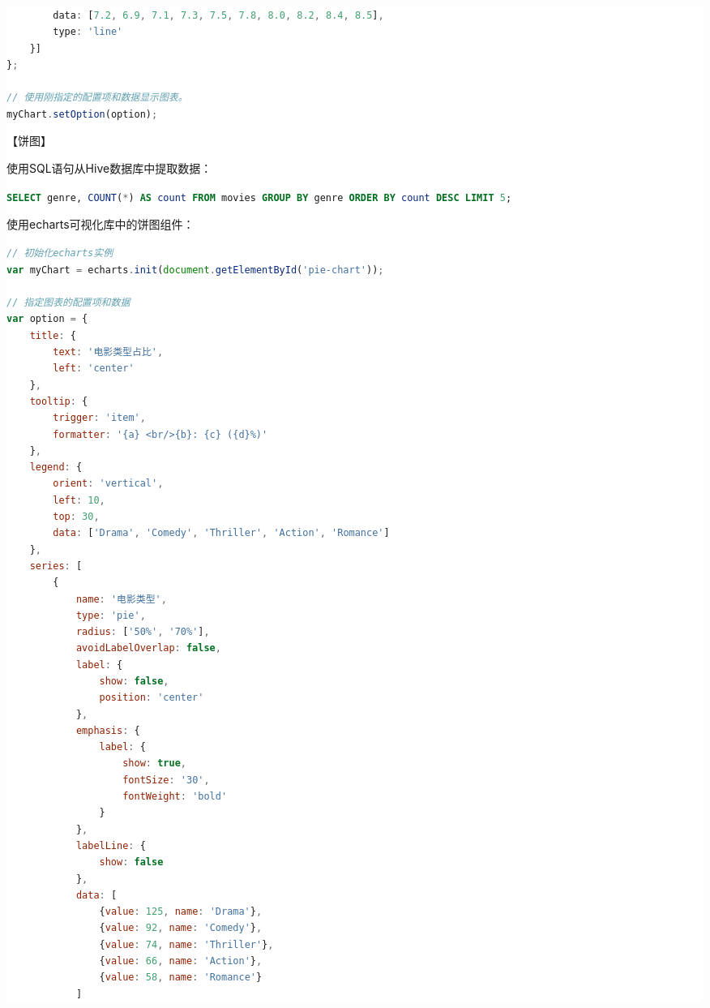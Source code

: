 ```javascript
        data: [7.2, 6.9, 7.1, 7.3, 7.5, 7.8, 8.0, 8.2, 8.4, 8.5],
        type: 'line'
    }]
};

// 使用刚指定的配置项和数据显示图表。
myChart.setOption(option);
```

【饼图】

使用SQL语句从Hive数据库中提取数据：

```sql
SELECT genre, COUNT(*) AS count FROM movies GROUP BY genre ORDER BY count DESC LIMIT 5;
```

使用echarts可视化库中的饼图组件：

```javascript
// 初始化echarts实例
var myChart = echarts.init(document.getElementById('pie-chart'));

// 指定图表的配置项和数据
var option = {
    title: {
        text: '电影类型占比',
        left: 'center'
    },
    tooltip: {
        trigger: 'item',
        formatter: '{a} <br/>{b}: {c} ({d}%)'
    },
    legend: {
        orient: 'vertical',
        left: 10,
        top: 30,
        data: ['Drama', 'Comedy', 'Thriller', 'Action', 'Romance']
    },
    series: [
        {
            name: '电影类型',
            type: 'pie',
            radius: ['50%', '70%'],
            avoidLabelOverlap: false,
            label: {
                show: false,
                position: 'center'
            },
            emphasis: {
                label: {
                    show: true,
                    fontSize: '30',
                    fontWeight: 'bold'
                }
            },
            labelLine: {
                show: false
            },
            data: [
                {value: 125, name: 'Drama'},
                {value: 92, name: 'Comedy'},
                {value: 74, name: 'Thriller'},
                {value: 66, name: 'Action'},
                {value: 58, name: 'Romance'}
            ]
```